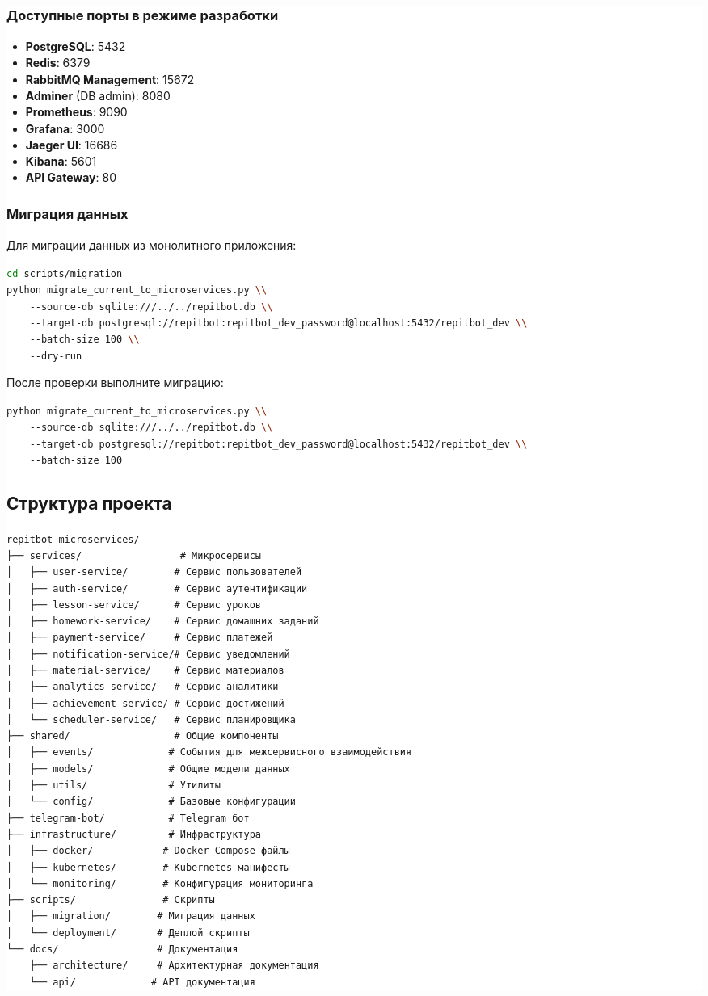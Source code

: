 ### Доступные порты в режиме разработки

- **PostgreSQL**: 5432
- **Redis**: 6379
- **RabbitMQ Management**: 15672
- **Adminer** (DB admin): 8080
- **Prometheus**: 9090
- **Grafana**: 3000
- **Jaeger UI**: 16686
- **Kibana**: 5601
- **API Gateway**: 80

### Миграция данных

Для миграции данных из монолитного приложения:

```bash
cd scripts/migration
python migrate_current_to_microservices.py \\
    --source-db sqlite:///../../repitbot.db \\
    --target-db postgresql://repitbot:repitbot_dev_password@localhost:5432/repitbot_dev \\
    --batch-size 100 \\
    --dry-run
```

После проверки выполните миграцию:
```bash
python migrate_current_to_microservices.py \\
    --source-db sqlite:///../../repitbot.db \\
    --target-db postgresql://repitbot:repitbot_dev_password@localhost:5432/repitbot_dev \\
    --batch-size 100
```

## Структура проекта

```
repitbot-microservices/
├── services/                 # Микросервисы
│   ├── user-service/        # Сервис пользователей
│   ├── auth-service/        # Сервис аутентификации
│   ├── lesson-service/      # Сервис уроков
│   ├── homework-service/    # Сервис домашних заданий
│   ├── payment-service/     # Сервис платежей
│   ├── notification-service/# Сервис уведомлений
│   ├── material-service/    # Сервис материалов
│   ├── analytics-service/   # Сервис аналитики
│   ├── achievement-service/ # Сервис достижений
│   └── scheduler-service/   # Сервис планировщика
├── shared/                  # Общие компоненты
│   ├── events/             # События для межсервисного взаимодействия
│   ├── models/             # Общие модели данных
│   ├── utils/              # Утилиты
│   └── config/             # Базовые конфигурации
├── telegram-bot/           # Telegram бот
├── infrastructure/         # Инфраструктура
│   ├── docker/            # Docker Compose файлы
│   ├── kubernetes/        # Kubernetes манифесты
│   └── monitoring/        # Конфигурация мониторинга
├── scripts/               # Скрипты
│   ├── migration/        # Миграция данных
│   └── deployment/       # Деплой скрипты
└── docs/                 # Документация
    ├── architecture/     # Архитектурная документация
    └── api/             # API документация
```
